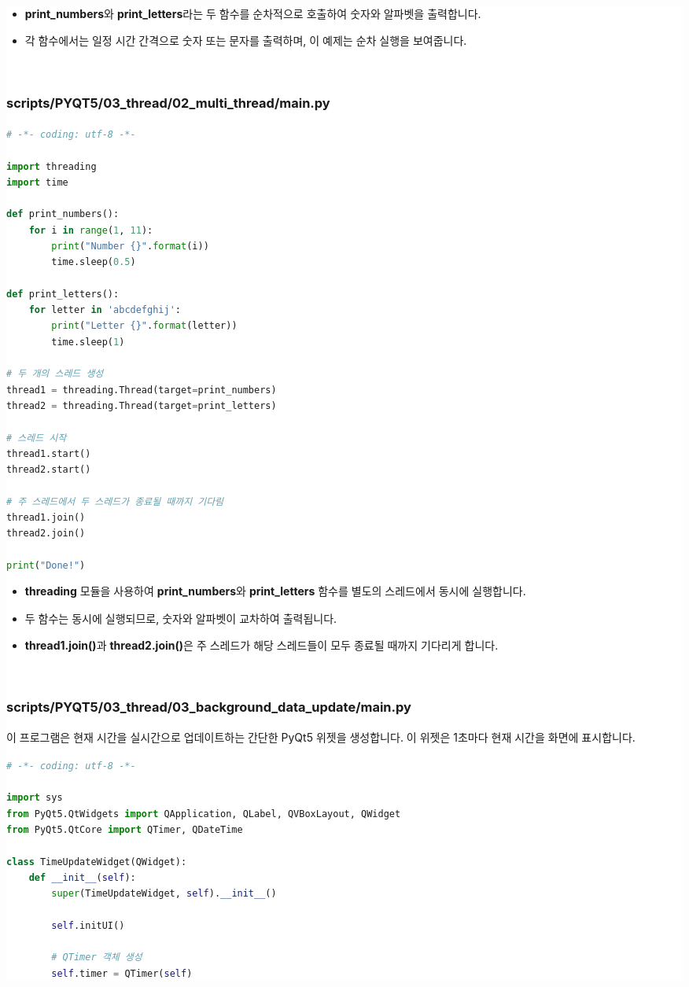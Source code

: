 - **print_numbers**와 **print_letters**라는 두 함수를 순차적으로 호출하여 숫자와 알파벳을 출력합니다.

- 각 함수에서는 일정 시간 간격으로 숫자 또는 문자를 출력하며, 이 예제는 순차 실행을 보여줍니다.


</br>

### scripts/PYQT5/03_thread/02_multi_thread/main.py
 
```python
# -*- coding: utf-8 -*-

import threading
import time

def print_numbers():
    for i in range(1, 11):
        print("Number {}".format(i))
        time.sleep(0.5)

def print_letters():
    for letter in 'abcdefghij':
        print("Letter {}".format(letter))
        time.sleep(1)

# 두 개의 스레드 생성
thread1 = threading.Thread(target=print_numbers)
thread2 = threading.Thread(target=print_letters)

# 스레드 시작
thread1.start()
thread2.start()

# 주 스레드에서 두 스레드가 종료될 때까지 기다림
thread1.join()
thread2.join()

print("Done!")
```

- **threading** 모듈을 사용하여 **print_numbers**와 **print_letters** 함수를 별도의 스레드에서 동시에 실행합니다.

- 두 함수는 동시에 실행되므로, 숫자와 알파벳이 교차하여 출력됩니다.

- <b>thread1.join()</b>과 <b>thread2.join()</b>은 주 스레드가 해당 스레드들이 모두 종료될 때까지 기다리게 합니다.

</br>

### scripts/PYQT5/03_thread/03_background_data_update/main.py

이 프로그램은 현재 시간을 실시간으로 업데이트하는 간단한 PyQt5 위젯을 생성합니다. 이 위젯은 1초마다 현재 시간을 화면에 표시합니다.

```python
# -*- coding: utf-8 -*-

import sys
from PyQt5.QtWidgets import QApplication, QLabel, QVBoxLayout, QWidget
from PyQt5.QtCore import QTimer, QDateTime

class TimeUpdateWidget(QWidget):
    def __init__(self):
        super(TimeUpdateWidget, self).__init__()

        self.initUI()

        # QTimer 객체 생성
        self.timer = QTimer(self)
```